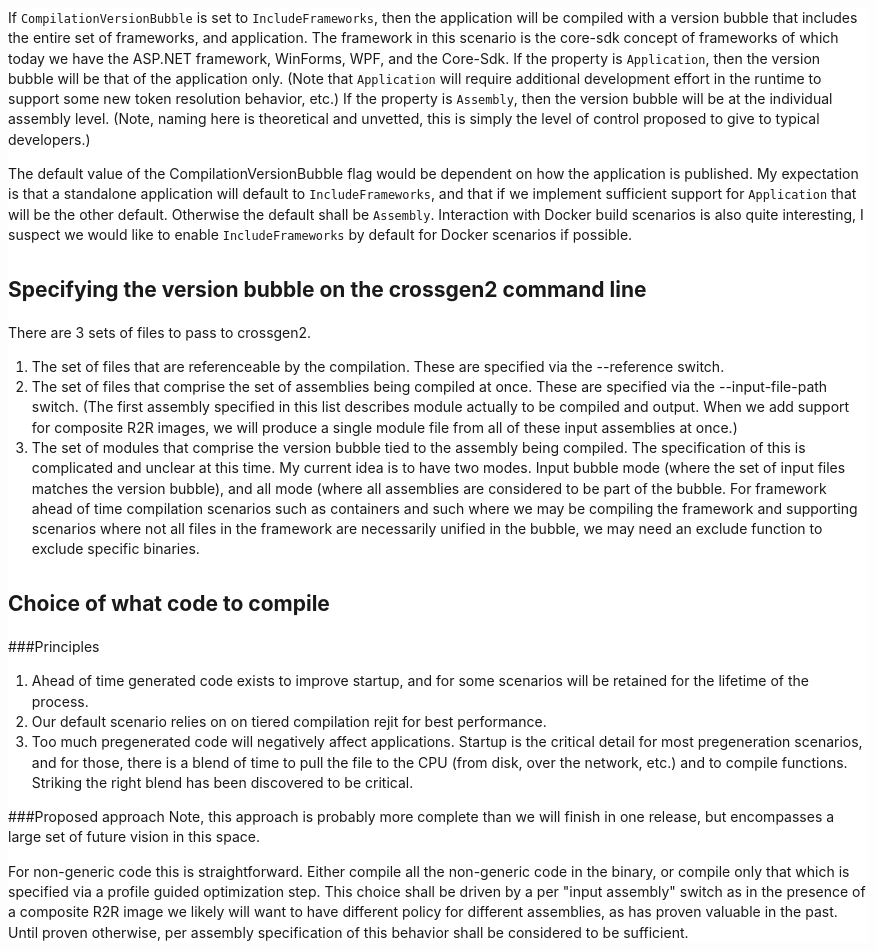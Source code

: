 If `CompilationVersionBubble` is set to `IncludeFrameworks`, then the application will be compiled with a version bubble that includes the entire set of frameworks, and application. The framework in this scenario is the core-sdk concept of frameworks of which today we have the ASP.NET framework, WinForms, WPF, and the Core-Sdk. If the  property is `Application`, then the version bubble will be that of the application only. (Note that `Application` will require additional development effort in the runtime to support some new token resolution behavior, etc.) If the  property is `Assembly`, then the version bubble will be at the individual assembly level. (Note, naming here is theoretical and unvetted, this is simply the level of control proposed to give to typical developers.)

The default value of the CompilationVersionBubble flag would be dependent on how the application is published. My expectation is that a standalone application will default to `IncludeFrameworks`, and that if we implement sufficient support for `Application` that will be the other default. Otherwise the default shall be `Assembly`. Interaction with Docker build scenarios is also quite interesting, I suspect we would like to enable `IncludeFrameworks` by default for Docker scenarios if possible.

## Specifying the version bubble on the crossgen2 command line

There are 3 sets of files to pass to crossgen2.

1. The set of files that are referenceable by the compilation. These are specified via the --reference switch.
2. The set of files that comprise the set of assemblies being compiled at once. These are specified via the --input-file-path switch. (The first assembly specified in this list describes module actually to be compiled and output. When we add support for composite R2R images, we will produce a single module file from all of these input assemblies at once.)
3. The set of modules that comprise the version bubble tied to the assembly being compiled. The specification of this is complicated and unclear at this time. My current idea is to have two modes. Input bubble mode (where the set of input files matches the version bubble), and all mode (where all assemblies are considered to be part of the bubble. For framework ahead of time compilation scenarios such as containers and such where we may be compiling the framework and supporting scenarios where not all files in the framework are necessarily unified in the bubble, we may need an exclude function to exclude specific binaries.

## Choice of what code to compile

###Principles
1. Ahead of time generated code exists to improve startup, and for some scenarios will be retained for the lifetime of the process.
2. Our default scenario relies on on tiered compilation rejit for best performance.
3. Too much pregenerated code will negatively affect applications. Startup is the critical detail for most pregeneration scenarios, and for those, there is a blend of time to pull the file to the CPU (from disk, over the network, etc.) and to compile functions. Striking the right blend has been discovered to be critical.

###Proposed approach
Note, this approach is probably more complete than we will finish in one release, but encompasses a large set of future vision in this space.

For non-generic code this is straightforward. Either compile all the non-generic code in the binary, or compile only that which is specified via a profile guided optimization step. This choice shall be driven by a per "input assembly" switch as in the presence of a composite R2R image we likely will want to have different policy for different assemblies, as has proven valuable in the past. Until proven otherwise, per assembly specification of this behavior shall be considered to be sufficient.
